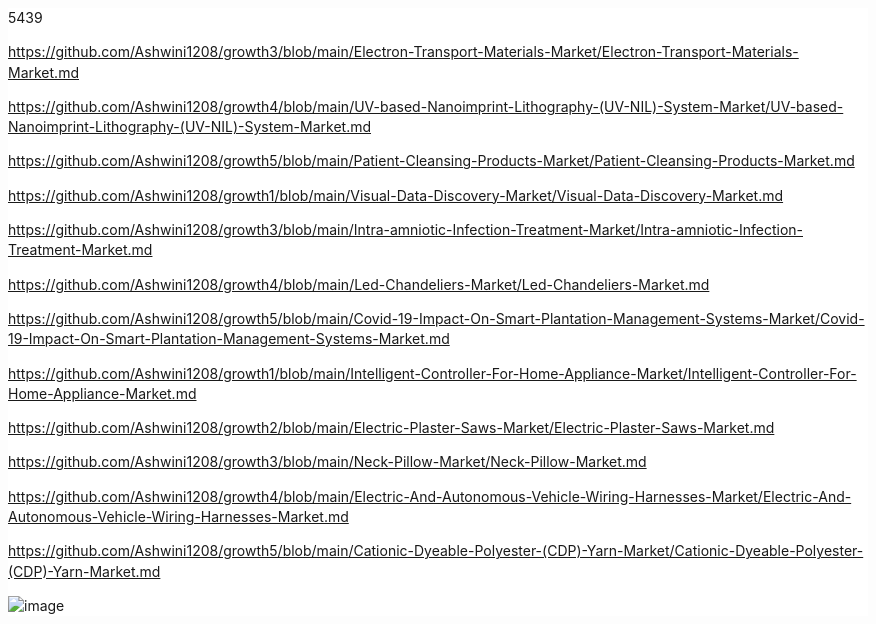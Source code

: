 5439</p><p><a href="https://github.com/Ashwini1208/growth3/blob/main/Electron-Transport-Materials-Market/Electron-Transport-Materials-Market.md">https://github.com/Ashwini1208/growth3/blob/main/Electron-Transport-Materials-Market/Electron-Transport-Materials-Market.md</a></p><p><a href="https://github.com/Ashwini1208/growth4/blob/main/UV-based-Nanoimprint-Lithography-(UV-NIL)-System-Market/UV-based-Nanoimprint-Lithography-(UV-NIL)-System-Market.md">https://github.com/Ashwini1208/growth4/blob/main/UV-based-Nanoimprint-Lithography-(UV-NIL)-System-Market/UV-based-Nanoimprint-Lithography-(UV-NIL)-System-Market.md</a></p><p><a href="https://github.com/Ashwini1208/growth5/blob/main/Patient-Cleansing-Products-Market/Patient-Cleansing-Products-Market.md">https://github.com/Ashwini1208/growth5/blob/main/Patient-Cleansing-Products-Market/Patient-Cleansing-Products-Market.md</a></p><p><a href="https://github.com/Ashwini1208/growth1/blob/main/Visual-Data-Discovery-Market/Visual-Data-Discovery-Market.md">https://github.com/Ashwini1208/growth1/blob/main/Visual-Data-Discovery-Market/Visual-Data-Discovery-Market.md</a></p><p><a href="https://github.com/Ashwini1208/growth3/blob/main/Intra-amniotic-Infection-Treatment-Market/Intra-amniotic-Infection-Treatment-Market.md">https://github.com/Ashwini1208/growth3/blob/main/Intra-amniotic-Infection-Treatment-Market/Intra-amniotic-Infection-Treatment-Market.md</a></p><p><a href="https://github.com/Ashwini1208/growth4/blob/main/Led-Chandeliers-Market/Led-Chandeliers-Market.md">https://github.com/Ashwini1208/growth4/blob/main/Led-Chandeliers-Market/Led-Chandeliers-Market.md</a></p><p><a href="https://github.com/Ashwini1208/growth5/blob/main/Covid-19-Impact-On-Smart-Plantation-Management-Systems-Market/Covid-19-Impact-On-Smart-Plantation-Management-Systems-Market.md">https://github.com/Ashwini1208/growth5/blob/main/Covid-19-Impact-On-Smart-Plantation-Management-Systems-Market/Covid-19-Impact-On-Smart-Plantation-Management-Systems-Market.md</a></p><p><a href="https://github.com/Ashwini1208/growth1/blob/main/Intelligent-Controller-For-Home-Appliance-Market/Intelligent-Controller-For-Home-Appliance-Market.md">https://github.com/Ashwini1208/growth1/blob/main/Intelligent-Controller-For-Home-Appliance-Market/Intelligent-Controller-For-Home-Appliance-Market.md</a></p><p><a href="https://github.com/Ashwini1208/growth2/blob/main/Electric-Plaster-Saws-Market/Electric-Plaster-Saws-Market.md">https://github.com/Ashwini1208/growth2/blob/main/Electric-Plaster-Saws-Market/Electric-Plaster-Saws-Market.md</a></p><p><a href="https://github.com/Ashwini1208/growth3/blob/main/Neck-Pillow-Market/Neck-Pillow-Market.md">https://github.com/Ashwini1208/growth3/blob/main/Neck-Pillow-Market/Neck-Pillow-Market.md</a></p><p><a href="https://github.com/Ashwini1208/growth4/blob/main/Electric-And-Autonomous-Vehicle-Wiring-Harnesses-Market/Electric-And-Autonomous-Vehicle-Wiring-Harnesses-Market.md">https://github.com/Ashwini1208/growth4/blob/main/Electric-And-Autonomous-Vehicle-Wiring-Harnesses-Market/Electric-And-Autonomous-Vehicle-Wiring-Harnesses-Market.md</a></p><p><a href="https://github.com/Ashwini1208/growth5/blob/main/Cationic-Dyeable-Polyester-(CDP)-Yarn-Market/Cationic-Dyeable-Polyester-(CDP)-Yarn-Market.md">https://github.com/Ashwini1208/growth5/blob/main/Cationic-Dyeable-Polyester-(CDP)-Yarn-Market/Cationic-Dyeable-Polyester-(CDP)-Yarn-Market.md</a></p>
![image](https://github.com/user-attachments/assets/82393a4e-16ea-4d7f-8a4f-b7341ffde579)
